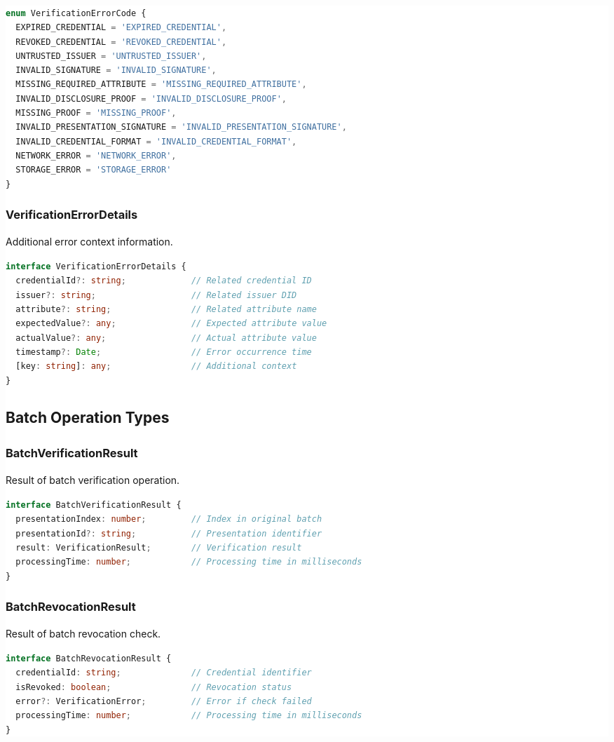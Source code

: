 ```typescript
enum VerificationErrorCode {
  EXPIRED_CREDENTIAL = 'EXPIRED_CREDENTIAL',
  REVOKED_CREDENTIAL = 'REVOKED_CREDENTIAL',
  UNTRUSTED_ISSUER = 'UNTRUSTED_ISSUER',
  INVALID_SIGNATURE = 'INVALID_SIGNATURE',
  MISSING_REQUIRED_ATTRIBUTE = 'MISSING_REQUIRED_ATTRIBUTE',
  INVALID_DISCLOSURE_PROOF = 'INVALID_DISCLOSURE_PROOF',
  MISSING_PROOF = 'MISSING_PROOF',
  INVALID_PRESENTATION_SIGNATURE = 'INVALID_PRESENTATION_SIGNATURE',
  INVALID_CREDENTIAL_FORMAT = 'INVALID_CREDENTIAL_FORMAT',
  NETWORK_ERROR = 'NETWORK_ERROR',
  STORAGE_ERROR = 'STORAGE_ERROR'
}
```

### VerificationErrorDetails
Additional error context information.

```typescript
interface VerificationErrorDetails {
  credentialId?: string;             // Related credential ID
  issuer?: string;                   // Related issuer DID
  attribute?: string;                // Related attribute name
  expectedValue?: any;               // Expected attribute value
  actualValue?: any;                 // Actual attribute value
  timestamp?: Date;                  // Error occurrence time
  [key: string]: any;                // Additional context
}
```

## Batch Operation Types

### BatchVerificationResult
Result of batch verification operation.

```typescript
interface BatchVerificationResult {
  presentationIndex: number;         // Index in original batch
  presentationId?: string;           // Presentation identifier
  result: VerificationResult;        // Verification result
  processingTime: number;            // Processing time in milliseconds
}
```

### BatchRevocationResult
Result of batch revocation check.

```typescript
interface BatchRevocationResult {
  credentialId: string;              // Credential identifier
  isRevoked: boolean;                // Revocation status
  error?: VerificationError;         // Error if check failed
  processingTime: number;            // Processing time in milliseconds
}
```

